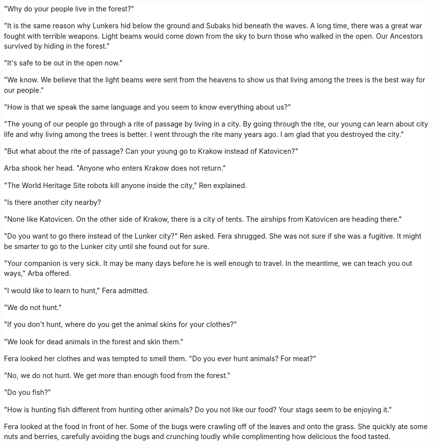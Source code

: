 "Why do your people live in the forest?"

"It is the same reason why Lunkers hid below the ground and Subaks hid beneath
the waves. A long time, there was a great war fought with terrible weapons.
Light beams would come down from the sky to burn those who walked in the open.
Our Ancestors survived by hiding in the forest."

"It's safe to be out in the open now."

"We know. We believe that the light beams were sent from the heavens to show us
that living among the trees is the best way for our people."

"How is that we speak the same language and you seem to know everything about
us?"

"The young of our people go through a rite of passage by living in a city. By
going through the rite, our young can learn about city life and why living
among the trees is better. I went through the rite many years ago. I am glad
that you destroyed the city."

"But what about the rite of passage? Can your young go to Krakow instead of
Katovicen?"

Arba shook her head. "Anyone who enters Krakow does not return."

"The World Heritage Site robots kill anyone inside the city," Ren explained.

"Is there another city nearby?

"None like Katovicen. On the other side of Krakow, there is a city of tents.
The airships from Katovicen are heading there."

"Do you want to go there instead of the Lunker city?" Ren asked. Fera shrugged.
She was not sure if she was a fugitive. It might be smarter to go to the
Lunker city until she found out for sure.

"Your companion is very sick. It may be many
days before he is well enough to travel. In the meantime, we can teach you out
ways," Arba offered.

"I would like to learn to hunt," Fera admitted.

"We do not hunt."

"If you don't hunt, where do you get the animal skins for your clothes?"

"We look for dead animals in the forest and skin them."

Fera looked her clothes and was tempted to smell them. "Do you ever hunt
animals? For meat?"

"No, we do not hunt. We get more than enough food from the forest."

"Do you fish?"

"How is hunting fish different from hunting other animals? Do you not like our
food? Your stags seem to be enjoying it."

Fera looked at the food in front of her. Some of the bugs were crawling off of
the leaves and onto the grass. She quickly ate some nuts and berries, carefully
avoiding the bugs and crunching loudly while complimenting how delicious the
food tasted.
